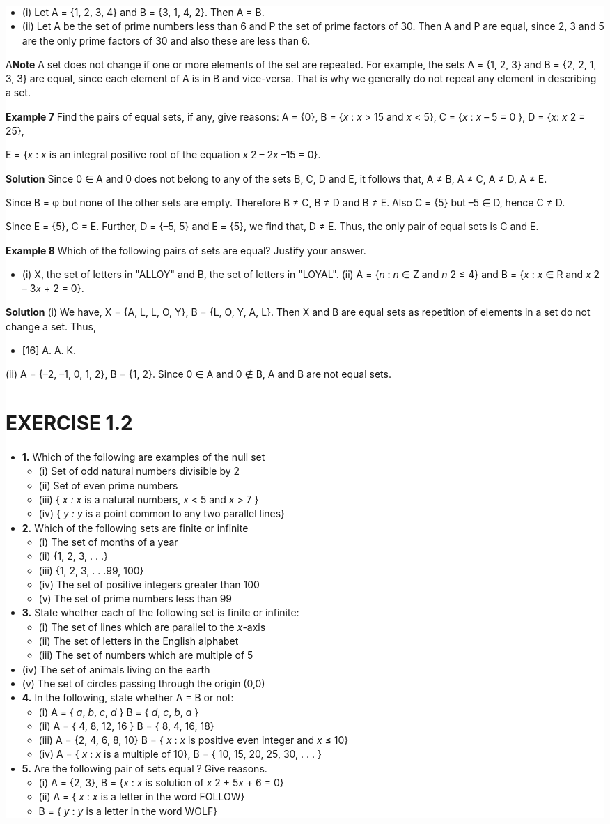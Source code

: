 - (i) Let A = {1, 2, 3, 4} and B = {3, 1, 4, 2}. Then A = B.
- (ii) Let A be the set of prime numbers less than 6 and P the set of prime factors of 30. Then A and P are equal, since 2, 3 and 5 are the only prime factors of 30 and also these are less than 6.

A**Note** A set does not change if one or more elements of the set are repeated. For example, the sets A = {1, 2, 3} and B = {2, 2, 1, 3, 3} are equal, since each element of A is in B and vice-versa. That is why we generally do not repeat any element in describing a set.

**Example 7** Find the pairs of equal sets, if any, give reasons: A = {0}, B = {*x* : *x* > 15 and *x* < 5}, C = {*x* : *x* – 5 = 0 }, D = {*x*: *x* 2 = 25},

E = {*x* : *x* is an integral positive root of the equation *x* 2 – 2*x* –15 = 0}.

**Solution** Since 0 ∈ A and 0 does not belong to any of the sets B, C, D and E, it follows that, A ≠ B, A ≠ C, A ≠ D, A ≠ E.

Since B = φ but none of the other sets are empty. Therefore B ≠ C, B ≠ D and B ≠ E. Also C = {5} but –5 ∈ D, hence C ≠ D.

Since E = {5}, C = E. Further, D = {–5, 5} and E = {5}, we find that, D ≠ E. Thus, the only pair of equal sets is C and E.

**Example 8** Which of the following pairs of sets are equal? Justify your answer.

- (i) X, the set of letters in "ALLOY" and B, the set of letters in "LOYAL".
(ii) A = {*n* : *n* ∈ Z and *n* 2 ≤ 4} and B = {*x* : *x* ∈ R and *x* 2 – 3*x* + 2 = 0}.

**Solution** (i) We have, X = {A, L, L, O, Y}, B = {L, O, Y, A, L}. Then X and B are equal sets as repetition of elements in a set do not change a set. Thus,

* [16] A. A. K.  
  

(ii) A = {–2, –1, 0, 1, 2}, B = {1, 2}. Since 0 ∈ A and 0 ∉ B, A and B are not equal sets.

# **EXERCISE 1.2**

- **1.** Which of the following are examples of the null set
	- (i) Set of odd natural numbers divisible by 2
	- (ii) Set of even prime numbers
	- (iii) { *x : x* is a natural numbers, *x* < 5 and *x* > 7 }
	- (iv) { *y : y* is a point common to any two parallel lines}
- **2.** Which of the following sets are finite or infinite
	- (i) The set of months of a year
	- (ii) {1, 2, 3, . . .}
	- (iii) {1, 2, 3, . . .99, 100}
	- (iv) The set of positive integers greater than 100
	- (v) The set of prime numbers less than 99
- **3.** State whether each of the following set is finite or infinite:
	- (i) The set of lines which are parallel to the *x*-axis
	- (ii) The set of letters in the English alphabet
	- (iii) The set of numbers which are multiple of 5
- (iv) The set of animals living on the earth
- (v) The set of circles passing through the origin (0,0)
- **4.** In the following, state whether A = B or not:
	- (i) A = { *a*, *b*, *c*, *d* } B = { *d*, *c*, *b*, *a* }
	- (ii) A = { 4, 8, 12, 16 } B = { 8, 4, 16, 18}
	- (iii) A = {2, 4, 6, 8, 10} B = { *x* : *x* is positive even integer and *x* ≤ 10}
	- (iv) A = { *x* : *x* is a multiple of 10}, B = { 10, 15, 20, 25, 30, . . . }
- **5.** Are the following pair of sets equal ? Give reasons.
	- (i) A = {2, 3}, B = {*x* : *x* is solution of *x* 2 + 5*x* + 6 = 0}
	- (ii) A = { *x* : *x* is a letter in the word FOLLOW}
	- B = { *y* : *y* is a letter in the word WOLF}

